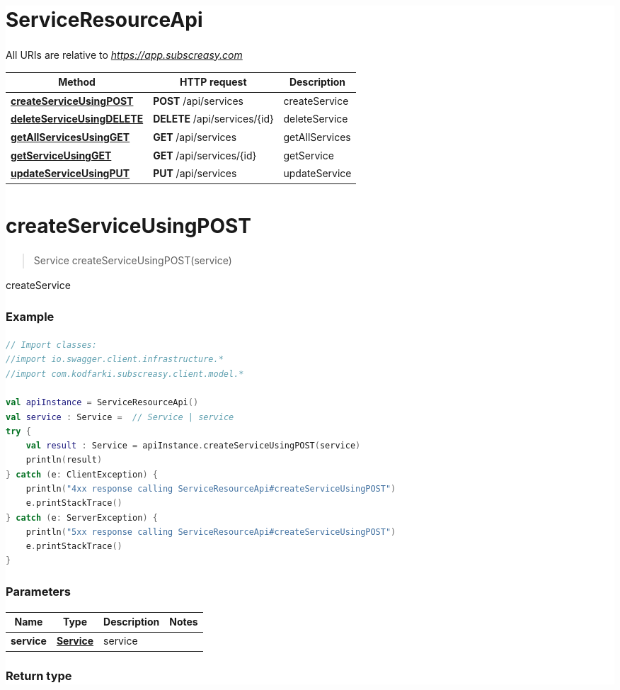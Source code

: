 # ServiceResourceApi

All URIs are relative to *https://app.subscreasy.com*

Method | HTTP request | Description
------------- | ------------- | -------------
[**createServiceUsingPOST**](ServiceResourceApi.md#createServiceUsingPOST) | **POST** /api/services | createService
[**deleteServiceUsingDELETE**](ServiceResourceApi.md#deleteServiceUsingDELETE) | **DELETE** /api/services/{id} | deleteService
[**getAllServicesUsingGET**](ServiceResourceApi.md#getAllServicesUsingGET) | **GET** /api/services | getAllServices
[**getServiceUsingGET**](ServiceResourceApi.md#getServiceUsingGET) | **GET** /api/services/{id} | getService
[**updateServiceUsingPUT**](ServiceResourceApi.md#updateServiceUsingPUT) | **PUT** /api/services | updateService


<a name="createServiceUsingPOST"></a>
# **createServiceUsingPOST**
> Service createServiceUsingPOST(service)

createService

### Example
```kotlin
// Import classes:
//import io.swagger.client.infrastructure.*
//import com.kodfarki.subscreasy.client.model.*

val apiInstance = ServiceResourceApi()
val service : Service =  // Service | service
try {
    val result : Service = apiInstance.createServiceUsingPOST(service)
    println(result)
} catch (e: ClientException) {
    println("4xx response calling ServiceResourceApi#createServiceUsingPOST")
    e.printStackTrace()
} catch (e: ServerException) {
    println("5xx response calling ServiceResourceApi#createServiceUsingPOST")
    e.printStackTrace()
}
```

### Parameters

Name | Type | Description  | Notes
------------- | ------------- | ------------- | -------------
 **service** | [**Service**](Service.md)| service |

### Return type
